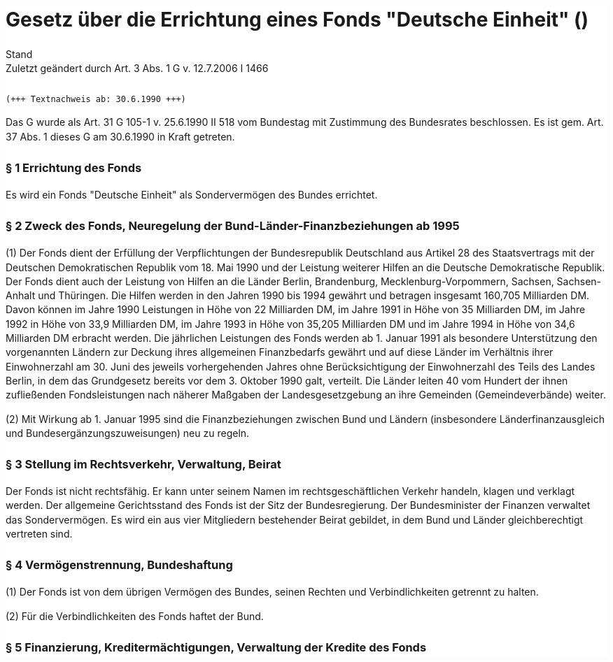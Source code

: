 Gesetz über die Errichtung eines Fonds "Deutsche Einheit" ()
============================================================

Stand  
Zuletzt geändert durch Art. 3 Abs. 1 G v. 12.7.2006 I 1466

### 

```
(+++ Textnachweis ab: 30.6.1990 +++)
```

Das G wurde als Art. 31 G 105-1 v. 25.6.1990 II 518 vom Bundestag mit Zustimmung des Bundesrates beschlossen. Es ist gem. Art. 37 Abs. 1 dieses G am 30.6.1990 in Kraft getreten.

### § 1 Errichtung des Fonds

Es wird ein Fonds "Deutsche Einheit" als Sondervermögen des Bundes errichtet.

### § 2 Zweck des Fonds, Neuregelung der Bund-Länder-Finanzbeziehungen ab 1995

(1) Der Fonds dient der Erfüllung der Verpflichtungen der Bundesrepublik Deutschland aus Artikel 28 des Staatsvertrags mit der Deutschen Demokratischen Republik vom 18. Mai 1990 und der Leistung weiterer Hilfen an die Deutsche Demokratische Republik. Der Fonds dient auch der Leistung von Hilfen an die Länder Berlin, Brandenburg, Mecklenburg-Vorpommern, Sachsen, Sachsen-Anhalt und Thüringen. Die Hilfen werden in den Jahren 1990 bis 1994 gewährt und betragen insgesamt 160,705 Milliarden DM. Davon können im Jahre 1990 Leistungen in Höhe von 22 Milliarden DM, im Jahre 1991 in Höhe von 35 Milliarden DM, im Jahre 1992 in Höhe von 33,9 Milliarden DM, im Jahre 1993 in Höhe von 35,205 Milliarden DM und im Jahre 1994 in Höhe von 34,6 Milliarden DM erbracht werden. Die jährlichen Leistungen des Fonds werden ab 1. Januar 1991 als besondere Unterstützung den vorgenannten Ländern zur Deckung ihres allgemeinen Finanzbedarfs gewährt und auf diese Länder im Verhältnis ihrer Einwohnerzahl am 30. Juni des jeweils vorhergehenden Jahres ohne Berücksichtigung der Einwohnerzahl des Teils des Landes Berlin, in dem das Grundgesetz bereits vor dem 3. Oktober 1990 galt, verteilt. Die Länder leiten 40 vom Hundert der ihnen zufließenden Fondsleistungen nach näherer Maßgaben der Landesgesetzgebung an ihre Gemeinden (Gemeindeverbände) weiter.

(2) Mit Wirkung ab 1. Januar 1995 sind die Finanzbeziehungen zwischen Bund und Ländern (insbesondere Länderfinanzausgleich und Bundesergänzungszuweisungen) neu zu regeln.

### § 3 Stellung im Rechtsverkehr, Verwaltung, Beirat

Der Fonds ist nicht rechtsfähig. Er kann unter seinem Namen im rechtsgeschäftlichen Verkehr handeln, klagen und verklagt werden. Der allgemeine Gerichtsstand des Fonds ist der Sitz der Bundesregierung. Der Bundesminister der Finanzen verwaltet das Sondervermögen. Es wird ein aus vier Mitgliedern bestehender Beirat gebildet, in dem Bund und Länder gleichberechtigt vertreten sind.

### § 4 Vermögenstrennung, Bundeshaftung

(1) Der Fonds ist von dem übrigen Vermögen des Bundes, seinen Rechten und Verbindlichkeiten getrennt zu halten.

(2) Für die Verbindlichkeiten des Fonds haftet der Bund.

### § 5 Finanzierung, Kreditermächtigungen, Verwaltung der Kredite des Fonds
